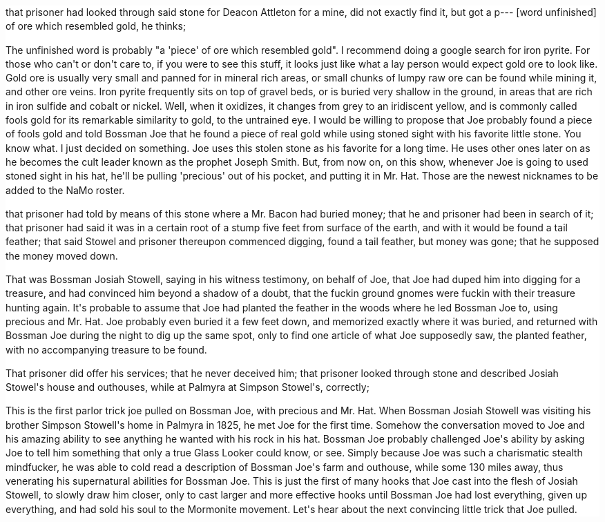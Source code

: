 that prisoner had looked through said stone for Deacon Attleton for a
mine, did not exactly find it, but got a p--- \[word unfinished\] of ore
which resembled gold, he thinks;

The unfinished word is probably \"a \'piece\' of ore which resembled
gold\". I recommend doing a google search for iron pyrite. For those who
can\'t or don\'t care to, if you were to see this stuff, it looks just
like what a lay person would expect gold ore to look like. Gold ore is
usually very small and panned for in mineral rich areas, or small chunks
of lumpy raw ore can be found while mining it, and other ore veins. Iron
pyrite frequently sits on top of gravel beds, or is buried very shallow
in the ground, in areas that are rich in iron sulfide and cobalt or
nickel. Well, when it oxidizes, it changes from grey to an iridiscent
yellow, and is commonly called fools gold for its remarkable similarity
to gold, to the untrained eye. I would be willing to propose that Joe
probably found a piece of fools gold and told Bossman Joe that he found
a piece of real gold while using stoned sight with his favorite little
stone. You know what. I just decided on something. Joe uses this stolen
stone as his favorite for a long time. He uses other ones later on as he
becomes the cult leader known as the prophet Joseph Smith. But, from now
on, on this show, whenever Joe is going to used stoned sight in his hat,
he\'ll be pulling \'precious\' out of his pocket, and putting it in Mr.
Hat. Those are the newest nicknames to be added to the NaMo roster.

that prisoner had told by means of this stone where a Mr. Bacon had
buried money; that he and prisoner had been in search of it; that
prisoner had said it was in a certain root of a stump five feet from
surface of the earth, and with it would be found a tail feather; that
said Stowel and prisoner thereupon commenced digging, found a tail
feather, but money was gone; that he supposed the money moved down.

That was Bossman Josiah Stowell, saying in his witness testimony, on
behalf of Joe, that Joe had duped him into digging for a treasure, and
had convinced him beyond a shadow of a doubt, that the fuckin ground
gnomes were fuckin with their treasure hunting again. It\'s probable to
assume that Joe had planted the feather in the woods where he led
Bossman Joe to, using precious and Mr. Hat. Joe probably even buried it
a few feet down, and memorized exactly where it was buried, and returned
with Bossman Joe during the night to dig up the same spot, only to find
one article of what Joe supposedly saw, the planted feather, with no
accompanying treasure to be found.

That prisoner did offer his services; that he never deceived him; that
prisoner looked through stone and described Josiah Stowel\'s house and
outhouses, while at Palmyra at Simpson Stowel\'s, correctly;

This is the first parlor trick joe pulled on Bossman Joe, with precious
and Mr. Hat. When Bossman Josiah Stowell was visiting his brother
Simpson Stowell\'s home in Palmyra in 1825, he met Joe for the first
time. Somehow the conversation moved to Joe and his amazing ability to
see anything he wanted with his rock in his hat. Bossman Joe probably
challenged Joe\'s ability by asking Joe to tell him something that only
a true Glass Looker could know, or see. Simply because Joe was such a
charismatic stealth mindfucker, he was able to cold read a description
of Bossman Joe\'s farm and outhouse, while some 130 miles away, thus
venerating his supernatural abilities for Bossman Joe. This is just the
first of many hooks that Joe cast into the flesh of Josiah Stowell, to
slowly draw him closer, only to cast larger and more effective hooks
until Bossman Joe had lost everything, given up everything, and had sold
his soul to the Mormonite movement. Let\'s hear about the next
convincing little trick that Joe pulled.
